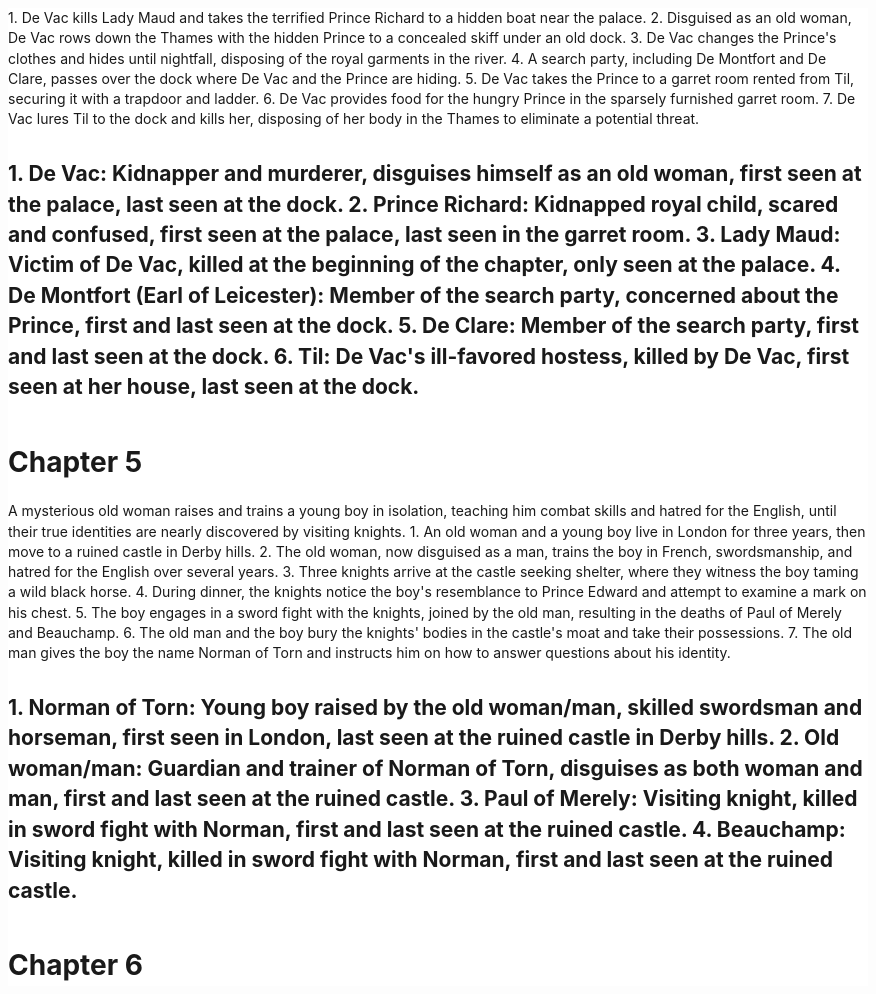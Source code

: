 <events>
1. De Vac kills Lady Maud and takes the terrified Prince Richard to a hidden boat near the palace.
2. Disguised as an old woman, De Vac rows down the Thames with the hidden Prince to a concealed skiff under an old dock.
3. De Vac changes the Prince's clothes and hides until nightfall, disposing of the royal garments in the river.
4. A search party, including De Montfort and De Clare, passes over the dock where De Vac and the Prince are hiding.
5. De Vac takes the Prince to a garret room rented from Til, securing it with a trapdoor and ladder.
6. De Vac provides food for the hungry Prince in the sparsely furnished garret room.
7. De Vac lures Til to the dock and kills her, disposing of her body in the Thames to eliminate a potential threat.
</events>

<characters>1. De Vac: Kidnapper and murderer, disguises himself as an old woman, first seen at the palace, last seen at the dock.
2. Prince Richard: Kidnapped royal child, scared and confused, first seen at the palace, last seen in the garret room.
3. Lady Maud: Victim of De Vac, killed at the beginning of the chapter, only seen at the palace.
4. De Montfort (Earl of Leicester): Member of the search party, concerned about the Prince, first and last seen at the dock.
5. De Clare: Member of the search party, first and last seen at the dock.
6. Til: De Vac's ill-favored hostess, killed by De Vac, first seen at her house, last seen at the dock.</characters>
----------------
# Chapter 5
<synopsis>
A mysterious old woman raises and trains a young boy in isolation, teaching him combat skills and hatred for the English, until their true identities are nearly discovered by visiting knights.
</synopsis>

<events>
1. An old woman and a young boy live in London for three years, then move to a ruined castle in Derby hills.
2. The old woman, now disguised as a man, trains the boy in French, swordsmanship, and hatred for the English over several years.
3. Three knights arrive at the castle seeking shelter, where they witness the boy taming a wild black horse.
4. During dinner, the knights notice the boy's resemblance to Prince Edward and attempt to examine a mark on his chest.
5. The boy engages in a sword fight with the knights, joined by the old man, resulting in the deaths of Paul of Merely and Beauchamp.
6. The old man and the boy bury the knights' bodies in the castle's moat and take their possessions.
7. The old man gives the boy the name Norman of Torn and instructs him on how to answer questions about his identity.
</events>

<characters>1. Norman of Torn: Young boy raised by the old woman/man, skilled swordsman and horseman, first seen in London, last seen at the ruined castle in Derby hills.
2. Old woman/man: Guardian and trainer of Norman of Torn, disguises as both woman and man, first and last seen at the ruined castle.
3. Paul of Merely: Visiting knight, killed in sword fight with Norman, first and last seen at the ruined castle.
4. Beauchamp: Visiting knight, killed in sword fight with Norman, first and last seen at the ruined castle.</characters>
----------------
# Chapter 6
<synopsis>
